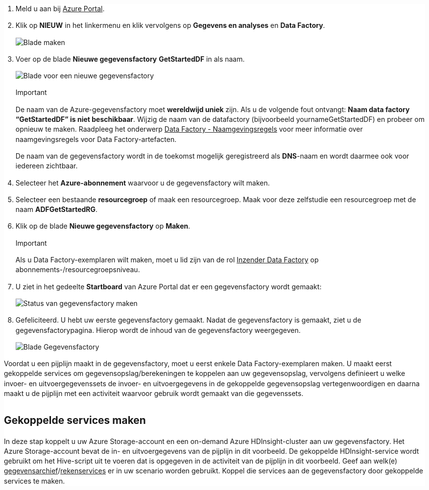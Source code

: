 1. Meld u aan bij [Azure Portal](https://portal.azure.com/).
2. Klik op **NIEUW** in het linkermenu en klik vervolgens op **Gegevens en analyses** en **Data Factory**.

   ![Blade maken](./media/data-factory-build-your-first-pipeline-using-editor/create-blade.png)
3. Voer op de blade **Nieuwe gegevensfactory** **GetStartedDF** in als naam.

   ![Blade voor een nieuwe gegevensfactory](./media/data-factory-build-your-first-pipeline-using-editor/new-data-factory-blade.png)

   > [!IMPORTANT]
   > De naam van de Azure-gegevensfactory moet **wereldwijd uniek** zijn. Als u de volgende fout ontvangt: **Naam data factory “GetStartedDF” is niet beschikbaar**. Wijzig de naam van de datafactory (bijvoorbeeld yournameGetStartedDF) en probeer om opnieuw te maken. Raadpleeg het onderwerp [Data Factory - Naamgevingsregels](data-factory-naming-rules.md) voor meer informatie over naamgevingsregels voor Data Factory-artefacten.
   >
   > De naam van de gegevensfactory wordt in de toekomst mogelijk geregistreerd als **DNS**-naam en wordt daarmee ook voor iedereen zichtbaar.
   >
   >
4. Selecteer het **Azure-abonnement** waarvoor u de gegevensfactory wilt maken.
5. Selecteer een bestaande **resourcegroep** of maak een resourcegroep. Maak voor deze zelfstudie een resourcegroep met de naam **ADFGetStartedRG**.
6. Klik op de blade **Nieuwe gegevensfactory** op **Maken**.

   > [!IMPORTANT]
   > Als u Data Factory-exemplaren wilt maken, moet u lid zijn van de rol [Inzender Data Factory](../active-directory/role-based-access-built-in-roles.md#data-factory-contributor) op abonnements-/resourcegroepsniveau.
   >
   >
7. U ziet in het gedeelte **Startboard** van Azure Portal dat er een gegevensfactory wordt gemaakt:   

   ![Status van gegevensfactory maken](./media/data-factory-build-your-first-pipeline-using-editor/creating-data-factory-image.png)
8. Gefeliciteerd. U hebt uw eerste gegevensfactory gemaakt. Nadat de gegevensfactory is gemaakt, ziet u de gegevensfactorypagina. Hierop wordt de inhoud van de gegevensfactory weergegeven.     

    ![Blade Gegevensfactory](./media/data-factory-build-your-first-pipeline-using-editor/data-factory-blade.png)

Voordat u een pijplijn maakt in de gegevensfactory, moet u eerst enkele Data Factory-exemplaren maken. U maakt eerst gekoppelde services om gegevensopslag/berekeningen te koppelen aan uw gegevensopslag, vervolgens definieert u welke invoer- en uitvoergegevenssets de invoer- en uitvoergegevens in de gekoppelde gegevensopslag vertegenwoordigen en daarna maakt u de pijplijn met een activiteit waarvoor gebruik wordt gemaakt van die gegevenssets.

## <a name="create-linked-services"></a>Gekoppelde services maken
In deze stap koppelt u uw Azure Storage-account en een on-demand Azure HDInsight-cluster aan uw gegevensfactory. Het Azure Storage-account bevat de in- en uitvoergegevens van de pijplijn in dit voorbeeld. De gekoppelde HDInsight-service wordt gebruikt om het Hive-script uit te voeren dat is opgegeven in de activiteit van de pijplijn in dit voorbeeld. Geef aan welk(e) [gegevensarchief](data-factory-data-movement-activities.md)/[rekenservices](data-factory-compute-linked-services.md) er in uw scenario worden gebruikt. Koppel die services aan de gegevensfactory door gekoppelde services te maken.  
